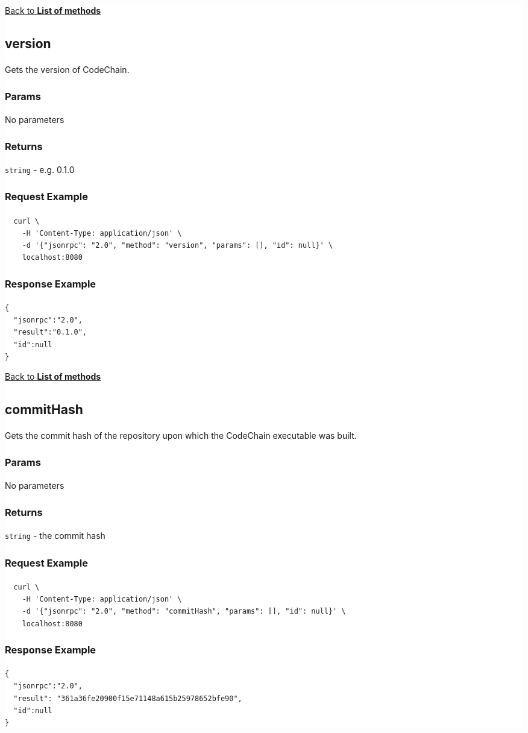[Back to **List of methods**](#list-of-methods)

## version
Gets the version of CodeChain.

### Params
No parameters

### Returns
`string` - e.g. 0.1.0

### Request Example
```
  curl \
    -H 'Content-Type: application/json' \
    -d '{"jsonrpc": "2.0", "method": "version", "params": [], "id": null}' \
    localhost:8080
```

### Response Example
```
{
  "jsonrpc":"2.0",
  "result":"0.1.0",
  "id":null
}
```

[Back to **List of methods**](#list-of-methods)

## commitHash
Gets the commit hash of the repository upon which the CodeChain executable was built.

### Params
No parameters

### Returns
`string` - the commit hash

### Request Example
```
  curl \
    -H 'Content-Type: application/json' \
    -d '{"jsonrpc": "2.0", "method": "commitHash", "params": [], "id": null}' \
    localhost:8080
```

### Response Example
```
{
  "jsonrpc":"2.0",
  "result": "361a36fe20900f15e71148a615b25978652bfe90",
  "id":null
}
```
